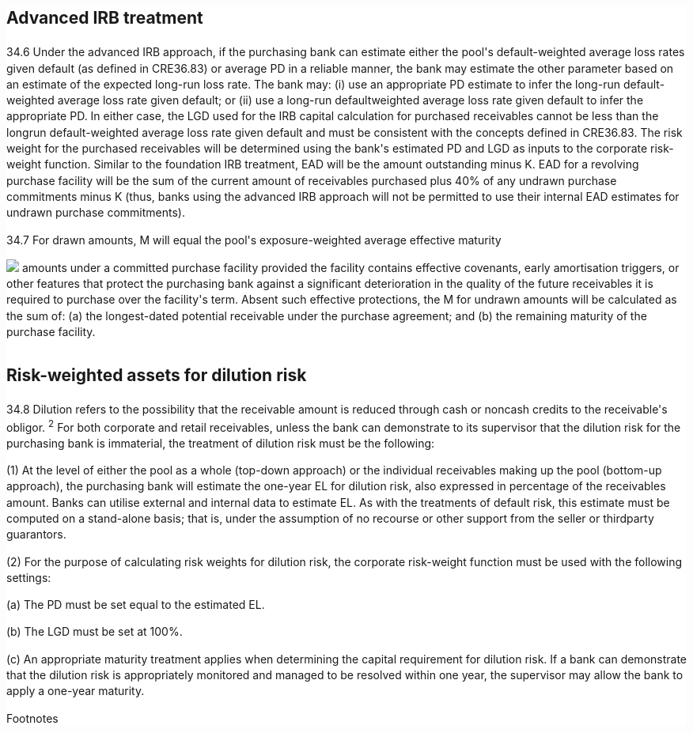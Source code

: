 ## Advanced IRB treatment

34.6 Under the advanced IRB approach, if the purchasing bank can estimate either the pool's default-weighted average loss rates given default (as defined in CRE36.83) or average PD in a reliable manner, the bank may estimate the other parameter based on an estimate of the expected long-run loss rate. The bank may: (i) use an appropriate PD estimate to infer the long-run default-weighted average loss rate given default; or (ii) use a long-run defaultweighted average loss rate given default to infer the appropriate PD. In either case, the LGD used for the IRB capital calculation for purchased receivables cannot be less than the longrun default-weighted average loss rate given default and must be consistent with the concepts defined in CRE36.83. The risk weight for the purchased receivables will be determined using the bank's estimated PD and LGD as inputs to the corporate risk-weight function. Similar to the foundation IRB treatment, EAD will be the amount outstanding minus K. EAD for a revolving purchase facility will be the sum of the current amount of receivables purchased plus $40 \%$ of any undrawn purchase commitments minus $\mathrm{K}$ (thus, banks using the advanced IRB approach will not be permitted to use their internal EAD estimates for undrawn purchase commitments).

34.7 For drawn amounts, $\mathrm{M}$ will equal the pool's exposure-weighted average effective maturity

![](https://cdn.mathpix.com/cropped/2024_06_17_4d49d759e319896ffe3dg-4.jpg?height=45&width=1436&top_left_y=2376&top_left_x=344)
amounts under a committed purchase facility provided the facility contains effective covenants, early amortisation triggers, or other features that protect the purchasing bank against a significant deterioration in the quality of the future receivables it is required to purchase over the facility's term. Absent such effective protections, the $\mathrm{M}$ for undrawn amounts will be calculated as the sum of: (a) the longest-dated potential receivable under
the purchase agreement; and (b) the remaining maturity of the purchase facility.

## Risk-weighted assets for dilution risk

34.8 Dilution refers to the possibility that the receivable amount is reduced through cash or noncash credits to the receivable's obligor. ${ }^{2}$ For both corporate and retail receivables, unless the bank can demonstrate to its supervisor that the dilution risk for the purchasing bank is immaterial, the treatment of dilution risk must be the following:

(1) At the level of either the pool as a whole (top-down approach) or the individual receivables making up the pool (bottom-up approach), the purchasing bank will estimate the one-year EL for dilution risk, also expressed in percentage of the receivables amount. Banks can utilise external and internal data to estimate EL. As with the treatments of default risk, this estimate must be computed on a stand-alone basis; that is, under the assumption of no recourse or other support from the seller or thirdparty guarantors.

(2) For the purpose of calculating risk weights for dilution risk, the corporate risk-weight function must be used with the following settings:

(a) The PD must be set equal to the estimated EL.

(b) The LGD must be set at $100 \%$.

(c) An appropriate maturity treatment applies when determining the capital requirement for dilution risk. If a bank can demonstrate that the dilution risk is appropriately monitored and managed to be resolved within one year, the supervisor may allow the bank to apply a one-year maturity.

Footnotes
